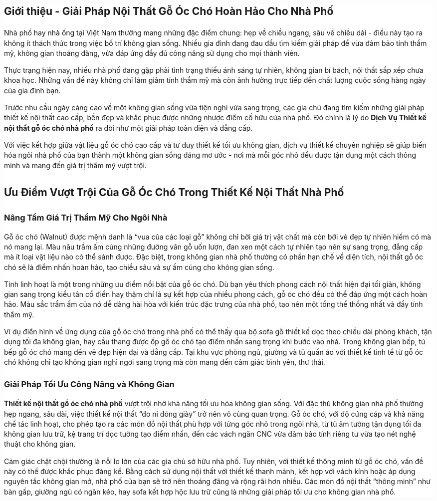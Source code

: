 ## Giới thiệu - Giải Pháp Nội Thất Gỗ Óc Chó Hoàn Hảo Cho Nhà Phố

Nhà phố hay nhà ống tại Việt Nam thường mang những đặc điểm chung: hẹp về chiều ngang, sâu về chiều dài - điều này tạo ra không ít thách thức trong việc bố trí không gian sống. Nhiều gia đình đang đau đầu tìm kiếm giải pháp để vừa đảm bảo tính thẩm mỹ, không gian thoáng đãng, vừa đáp ứng đầy đủ công năng sử dụng cho mọi thành viên.

Thực trạng hiện nay, nhiều nhà phố đang gặp phải tình trạng thiếu ánh sáng tự nhiên, không gian bí bách, nội thất sắp xếp chưa khoa học. Những vấn đề này không chỉ làm giảm tính thẩm mỹ mà còn ảnh hưởng trực tiếp đến chất lượng cuộc sống hàng ngày của gia đình bạn.

Trước nhu cầu ngày càng cao về một không gian sống vừa tiện nghi vừa sang trọng, các gia chủ đang tìm kiếm những giải pháp thiết kế nội thất cao cấp, bền đẹp và khắc phục được những nhược điểm cố hữu của nhà phố. Đó chính là lý do **Dịch Vụ Thiết kế nội thất gỗ óc chó nhà phố** ra đời như một giải pháp toàn diện và đẳng cấp.

Với việc kết hợp giữa vật liệu gỗ óc chó cao cấp và tư duy thiết kế tối ưu không gian, dịch vụ thiết kế chuyên nghiệp sẽ giúp biến hóa ngôi nhà phố của bạn thành một không gian sống đáng mơ ước - nơi mà mỗi góc nhỏ đều được tận dụng một cách thông minh và mang đến giá trị thẩm mỹ vượt trội.

## Ưu Điểm Vượt Trội Của Gỗ Óc Chó Trong Thiết Kế Nội Thất Nhà Phố

### Nâng Tầm Giá Trị Thẩm Mỹ Cho Ngôi Nhà

Gỗ óc chó (Walnut) được mệnh danh là “vua của các loại gỗ” không chỉ bởi giá trị vật chất mà còn bởi vẻ đẹp tự nhiên hiếm có mà nó mang lại. Màu nâu trầm ấm cùng những đường vân gỗ uốn lượn, đan xen một cách tự nhiên tạo nên sự sang trọng, đẳng cấp mà ít loại vật liệu nào có thể sánh được. Đặc biệt, trong không gian nhà phố thường có phần hạn chế về diện tích, nội thất gỗ óc chó sẽ là điểm nhấn hoàn hảo, tạo chiều sâu và sự ấm cúng cho không gian sống.

Tính linh hoạt là một trong những ưu điểm nổi bật của gỗ óc chó. Dù bạn yêu thích phong cách nội thất hiện đại tối giản, không gian sang trọng kiểu tân cổ điển hay thậm chí là sự kết hợp của nhiều phong cách, gỗ óc chó đều có thể đáp ứng một cách hoàn hảo. Màu sắc trầm ấm của nó dễ dàng hài hòa với kiến trúc đặc trưng của nhà phố, tạo nên một tổng thể thống nhất và đầy tính thẩm mỹ.

Ví dụ điển hình về ứng dụng của gỗ óc chó trong nhà phố có thể thấy qua bộ sofa gỗ thiết kế dọc theo chiều dài phòng khách, tận dụng tối đa không gian, hay cầu thang được ốp gỗ óc chó tạo điểm nhấn sang trọng khi bước vào nhà. Trong không gian bếp, tủ bếp gỗ óc chó mang đến vẻ đẹp hiện đại và đẳng cấp. Tại khu vực phòng ngủ, giường và tủ quần áo với thiết kế tinh tế từ gỗ óc chó không chỉ tạo không gian nghỉ ngơi sang trọng mà còn mang đến cảm giác bình yên, thư thái.

### Giải Pháp Tối Ưu Công Năng và Không Gian

**Thiết kế nội thất gỗ óc chó nhà phố** vượt trội nhờ khả năng tối ưu hóa không gian sống. Với đặc thù không gian nhà phố thường hẹp ngang, sâu dài, việc thiết kế nội thất “đo ni đóng giày” trở nên vô cùng quan trọng. Gỗ óc chó, với độ cứng cáp và khả năng chế tác linh hoạt, cho phép tạo ra các món đồ nội thất phù hợp với từng góc nhỏ trong ngôi nhà, từ tủ âm tường tận dụng tối đa không gian lưu trữ, kệ trang trí dọc tường tạo điểm nhấn, đến các vách ngăn CNC vừa đảm bảo tính riêng tư vừa tạo nét nghệ thuật cho không gian.

Cảm giác chật chội thường là nỗi lo lớn của các gia chủ sở hữu nhà phố. Tuy nhiên, với thiết kế thông minh từ gỗ óc chó, vấn đề này có thể được khắc phục đáng kể. Bằng cách sử dụng nội thất với thiết kế thanh mảnh, kết hợp với vách kính hoặc áp dụng nguyên tắc không gian mở, nhà phố của bạn sẽ trở nên thoáng đãng và rộng rãi hơn nhiều. Các món đồ nội thất “thông minh” như bàn gấp, giường ngủ có ngăn kéo, hay sofa kết hợp hộc lưu trữ cũng là những giải pháp tối ưu cho không gian nhà phố.
